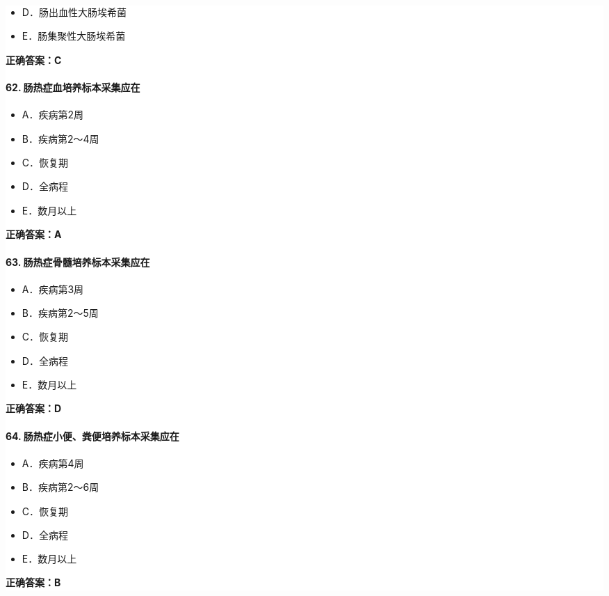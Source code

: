 * D．肠出血性大肠埃希菌

* E．肠集聚性大肠埃希菌

**正确答案：C**







#### 62. 肠热症血培养标本采集应在

* A．疾病第2周

* B．疾病第2～4周

* C．恢复期

* D．全病程

* E．数月以上

**正确答案：A**







#### 63. 肠热症骨髓培养标本采集应在

* A．疾病第3周

* B．疾病第2～5周

* C．恢复期

* D．全病程

* E．数月以上

**正确答案：D**







#### 64. 肠热症小便、粪便培养标本采集应在

* A．疾病第4周

* B．疾病第2～6周

* C．恢复期

* D．全病程

* E．数月以上

**正确答案：B**





